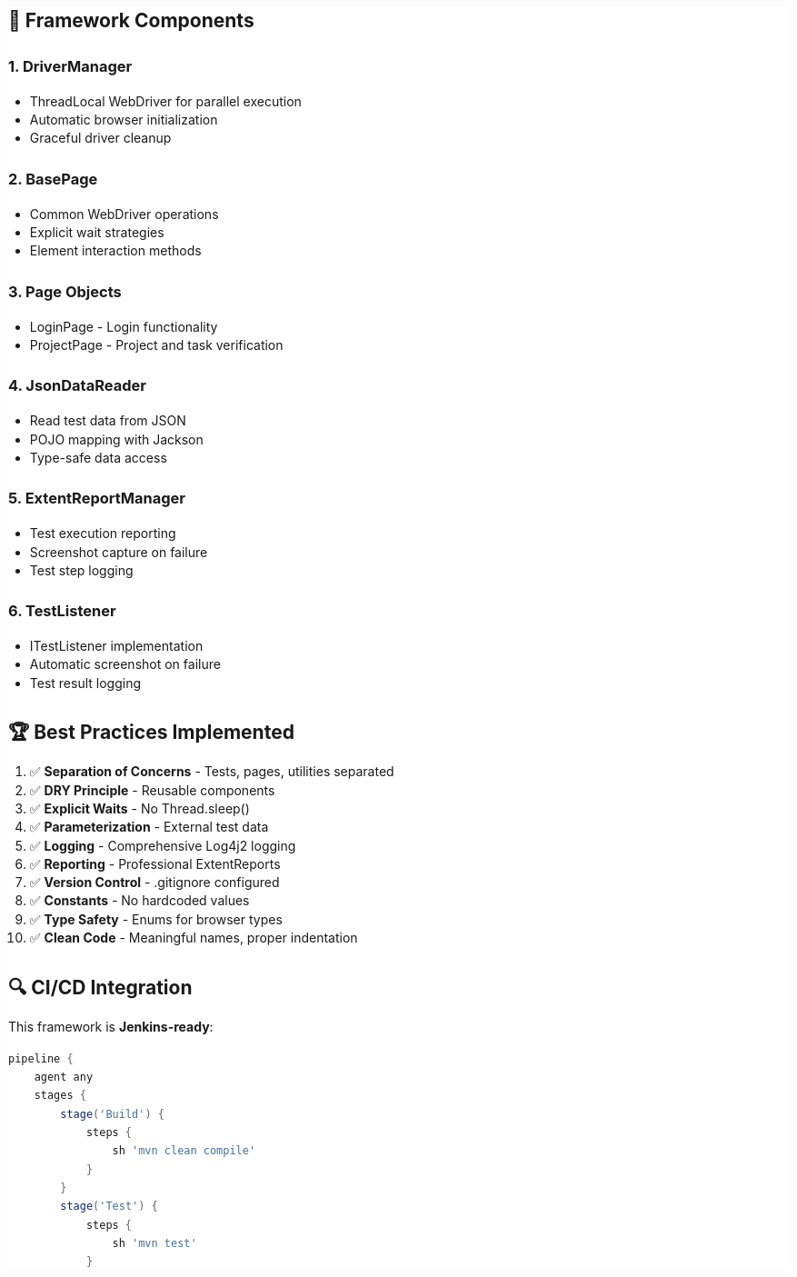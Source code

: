 ## 🎯 Framework Components

### 1. **DriverManager**
- ThreadLocal WebDriver for parallel execution
- Automatic browser initialization
- Graceful driver cleanup

### 2. **BasePage**
- Common WebDriver operations
- Explicit wait strategies
- Element interaction methods

### 3. **Page Objects**
- LoginPage - Login functionality
- ProjectPage - Project and task verification

### 4. **JsonDataReader**
- Read test data from JSON
- POJO mapping with Jackson
- Type-safe data access

### 5. **ExtentReportManager**
- Test execution reporting
- Screenshot capture on failure
- Test step logging

### 6. **TestListener**
- ITestListener implementation
- Automatic screenshot on failure
- Test result logging

## 🏆 Best Practices Implemented

1. ✅ **Separation of Concerns** - Tests, pages, utilities separated
2. ✅ **DRY Principle** - Reusable components
3. ✅ **Explicit Waits** - No Thread.sleep()
4. ✅ **Parameterization** - External test data
5. ✅ **Logging** - Comprehensive Log4j2 logging
6. ✅ **Reporting** - Professional ExtentReports
7. ✅ **Version Control** - .gitignore configured
8. ✅ **Constants** - No hardcoded values
9. ✅ **Type Safety** - Enums for browser types
10. ✅ **Clean Code** - Meaningful names, proper indentation

## 🔍 CI/CD Integration

This framework is **Jenkins-ready**:

```groovy
pipeline {
    agent any
    stages {
        stage('Build') {
            steps {
                sh 'mvn clean compile'
            }
        }
        stage('Test') {
            steps {
                sh 'mvn test'
            }
```